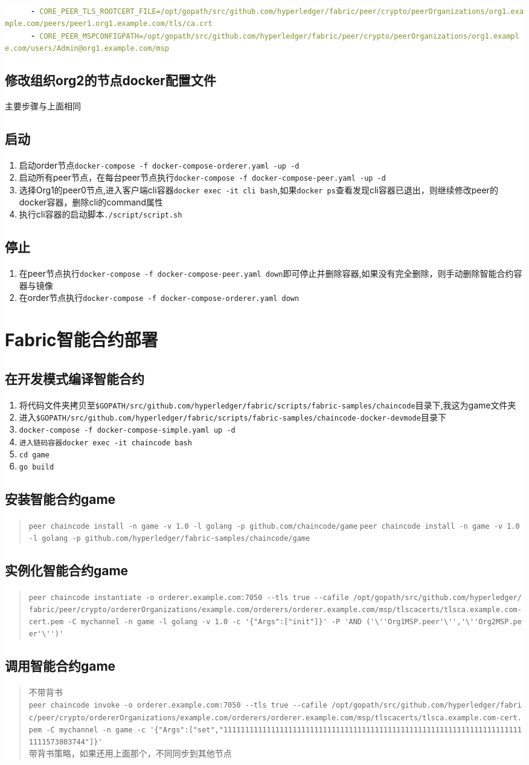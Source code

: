 ```yaml
      - CORE_PEER_TLS_ROOTCERT_FILE=/opt/gopath/src/github.com/hyperledger/fabric/peer/crypto/peerOrganizations/org1.example.com/peers/peer1.org1.example.com/tls/ca.crt
      - CORE_PEER_MSPCONFIGPATH=/opt/gopath/src/github.com/hyperledger/fabric/peer/crypto/peerOrganizations/org1.example.com/users/Admin@org1.example.com/msp
```

## 修改组织org2的节点docker配置文件

主要步骤与上面相同

## 启动

1. 启动order节点``docker-compose -f docker-compose-orderer.yaml -up -d``
2. 启动所有peer节点，在每台peer节点执行``docker-compose -f docker-compose-peer.yaml -up -d``
3. 选择Org1的peer0节点,进入客户端cli容器``docker exec -it cli bash``,如果``docker ps``查看发现cli容器已退出，则继续修改peer的docker容器，删除cli的command属性
4. 执行cli容器的启动脚本``./script/script.sh``

## 停止

1. 在peer节点执行``docker-compose -f docker-compose-peer.yaml down``即可停止并删除容器,如果没有完全删除，则手动删除智能合约容器与镜像
2. 在order节点执行``docker-compose -f docker-compose-orderer.yaml down``

# Fabric智能合约部署

## 在开发模式编译智能合约
1. 将代码文件夹拷贝至``$GOPATH/src/github.com/hyperledger/fabric/scripts/fabric-samples/chaincode``目录下,我这为game文件夹  
2. 进入``$GOPATH/src/github.com/hyperledger/fabric/scripts/fabric-samples/chaincode-docker-devmode``目录下  
3. ``docker-compose -f docker-compose-simple.yaml up -d``  
4. ``进入链码容器docker exec -it chaincode bash``  
5. ``cd game``
6. ``go build``

##  安装智能合约game
> ``peer chaincode install -n game -v 1.0 -l golang -p github.com/chaincode/game``
> ``peer chaincode install -n game -v 1.0 -l golang -p github.com/hyperledger/fabric-samples/chaincode/game``

## 实例化智能合约game
> ``peer chaincode instantiate -o orderer.example.com:7050 --tls true --cafile /opt/gopath/src/github.com/hyperledger/fabric/peer/crypto/ordererOrganizations/example.com/orderers/orderer.example.com/msp/tlscacerts/tlsca.example.com-cert.pem -C mychannel -n game -l golang -v 1.0 -c '{"Args":["init"]}' -P 'AND ('\''Org1MSP.peer'\'','\''Org2MSP.peer'\'')'``

## 调用智能合约game
> 不带背书  
> ``peer chaincode invoke -o orderer.example.com:7050 --tls true --cafile /opt/gopath/src/github.com/hyperledger/fabric/peer/crypto/ordererOrganizations/example.com/orderers/orderer.example.com/msp/tlscacerts/tlsca.example.com-cert.pem -C mychannel -n game -c '{"Args":["set","1111111111111111111111111111111111111111111111111111111111111111111111111573803744"]}'``  
> 带背书策略，如果还用上面那个，不同同步到其他节点  